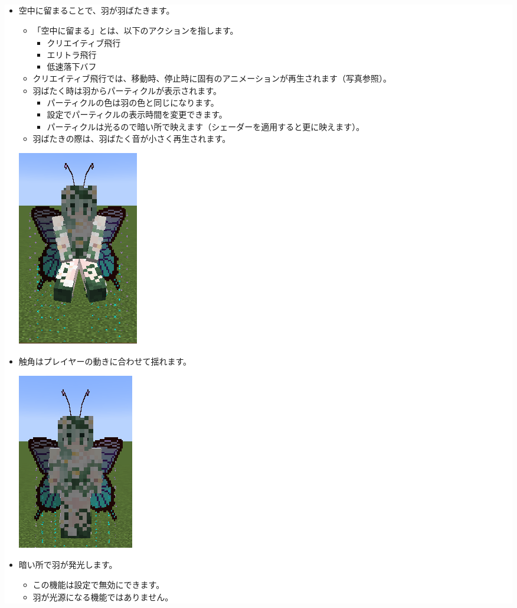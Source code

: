 - 空中に留まることで、羽が羽ばたきます。
  - 「空中に留まる」とは、以下のアクションを指します。
    - クリエイティブ飛行
    - エリトラ飛行
    - 低速落下バフ
  - クリエイティブ飛行では、移動時、停止時に固有のアニメーションが再生されます（写真参照）。
  - 羽ばたく時は羽からパーティクルが表示されます。
    - パーティクルの色は羽の色と同じになります。
    - 設定でパーティクルの表示時間を変更できます。
    - パーティクルは光るので暗い所で映えます（シェーダーを適用すると更に映えます）。
  - 羽ばたきの際は、羽ばたく音が小さく再生されます。

  ![羽ばたく](./.github/README_images/flap.gif)

- 触角はプレイヤーの動きに合わせて揺れます。

  ![触角](./.github/README_images/feelers.gif)

- 暗い所で羽が発光します。
  - この機能は設定で無効にできます。
  - 羽が光源になる機能ではありません。
